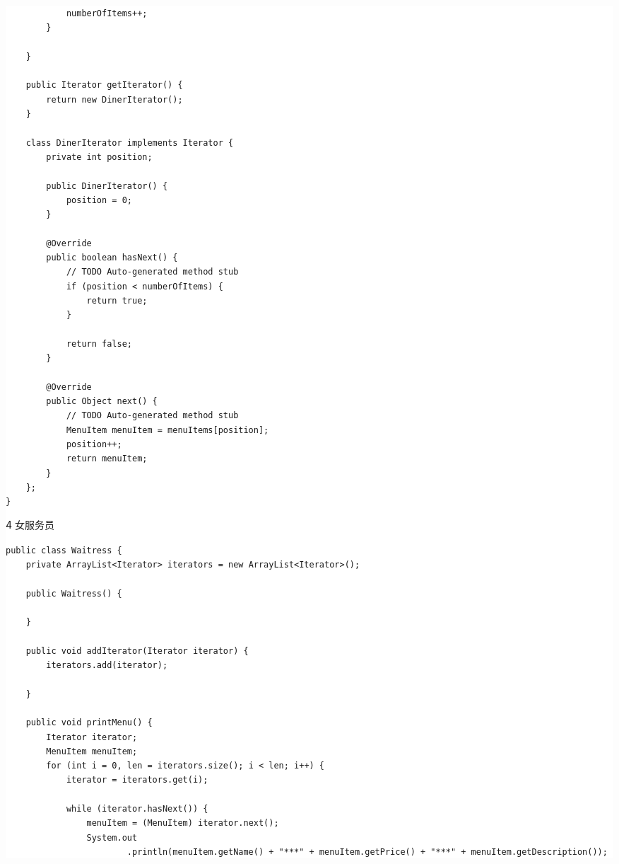 ``` has
            numberOfItems++;
        }

    }

    public Iterator getIterator() {
        return new DinerIterator();
    }

    class DinerIterator implements Iterator {
        private int position;

        public DinerIterator() {
            position = 0;
        }

        @Override
        public boolean hasNext() {
            // TODO Auto-generated method stub
            if (position < numberOfItems) {
                return true;
            }
            
            return false;
        }

        @Override
        public Object next() {
            // TODO Auto-generated method stub
            MenuItem menuItem = menuItems[position];
            position++;
            return menuItem;
        }
    };
}
```

4 女服务员

``` has
public class Waitress {
    private ArrayList<Iterator> iterators = new ArrayList<Iterator>();

    public Waitress() {

    }

    public void addIterator(Iterator iterator) {
        iterators.add(iterator);

    }

    public void printMenu() {
        Iterator iterator;
        MenuItem menuItem;
        for (int i = 0, len = iterators.size(); i < len; i++) {
            iterator = iterators.get(i);

            while (iterator.hasNext()) {
                menuItem = (MenuItem) iterator.next();
                System.out
                        .println(menuItem.getName() + "***" + menuItem.getPrice() + "***" + menuItem.getDescription());

```